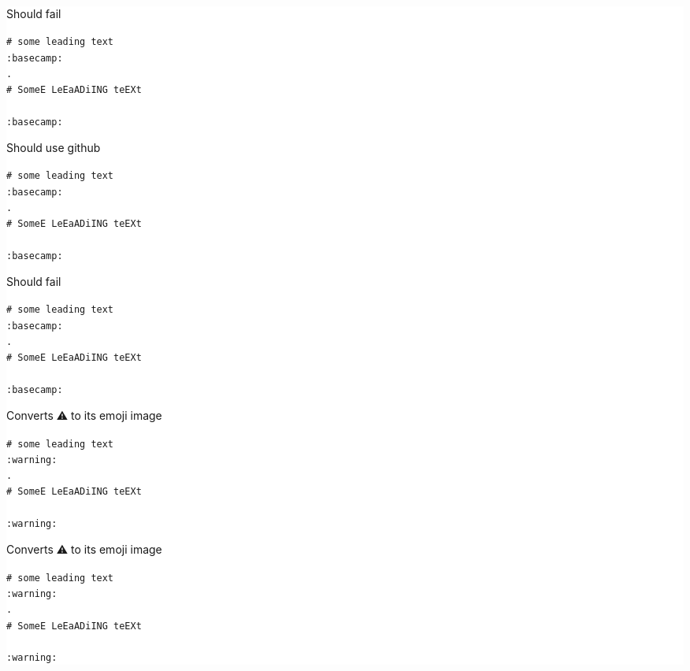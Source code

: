 
Should fail

```````````````````````````````` example(Emoji: 10) options(prefer-cheat, unicode-only)
# some leading text 
:basecamp:
.
# SomeE LeEaADiING teEXt

:basecamp:
````````````````````````````````


Should use github

```````````````````````````````` example(Emoji: 11) options(prefer-cheat, unicode)
# some leading text 
:basecamp:
.
# SomeE LeEaADiING teEXt

:basecamp:
````````````````````````````````


Should fail

```````````````````````````````` example(Emoji: 12) options(unicode-only, prefer-github)
# some leading text 
:basecamp:
.
# SomeE LeEaADiING teEXt

:basecamp:
````````````````````````````````


Converts :warning: to its emoji image

```````````````````````````````` example(Emoji: 13) options(unicode)
# some leading text 
:warning:
.
# SomeE LeEaADiING teEXt

:warning:
````````````````````````````````


Converts :warning: to its emoji image

```````````````````````````````` example(Emoji: 14) options(use-github, unicode)
# some leading text 
:warning:
.
# SomeE LeEaADiING teEXt

:warning:
````````````````````````````````
